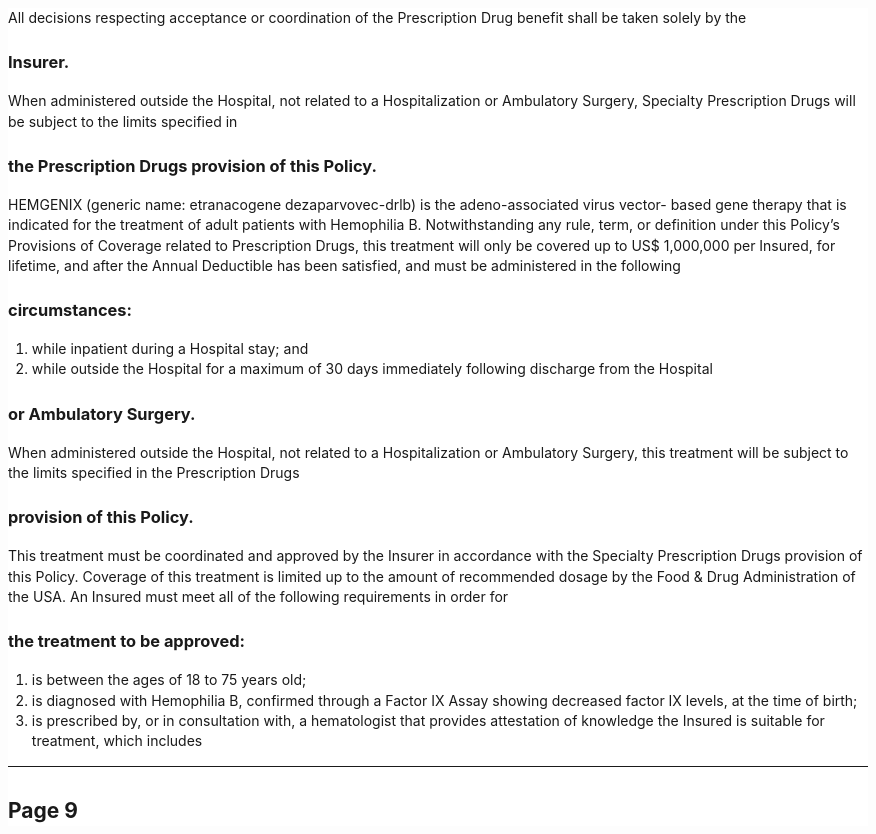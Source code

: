 All decisions respecting acceptance or coordination of
the Prescription Drug benefit shall be taken solely by the
### Insurer.

When administered outside the Hospital, not related to a
Hospitalization or Ambulatory Surgery, Specialty
Prescription Drugs will be subject to the limits specified in
### the Prescription Drugs provision of this Policy.

HEMGENIX (generic name: etranacogene
dezaparvovec-drlb) is the adeno-associated virus vector-
based gene therapy that is indicated for the treatment of
adult patients with Hemophilia B. Notwithstanding any
rule, term, or definition under this Policy’s Provisions of
Coverage related to Prescription Drugs, this treatment
will only be covered up to US$ 1,000,000 per Insured, for
lifetime, and after the Annual Deductible has been
satisfied, and must be administered in the following
### circumstances:

1. while inpatient during a Hospital stay; and
2. while outside the Hospital for a maximum of 30
days immediately following discharge from the Hospital
### or Ambulatory Surgery.

When administered outside the Hospital, not related to a
Hospitalization or Ambulatory Surgery, this treatment will
be subject to the limits specified in the Prescription Drugs
### provision of this Policy.

This treatment must be coordinated and approved by the
Insurer in accordance with the Specialty Prescription
Drugs provision of this Policy. Coverage of this treatment
is limited up to the amount of recommended dosage by
the Food & Drug Administration of the USA. An Insured
must meet all of the following requirements in order for
### the treatment to be approved:

1. is between the ages of 18 to 75 years old;
2. is diagnosed with Hemophilia B, confirmed
through a Factor IX Assay showing decreased factor IX
levels, at the time of birth;
3. is prescribed by, or in consultation with, a
hematologist that provides attestation of knowledge the
Insured is suitable for treatment, which includes

---

## Page 9

